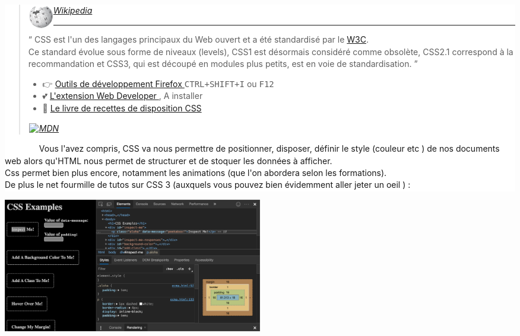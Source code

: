 > <cite>[ <img style="float:left; margin: 1px; " height="40px" src="/files/images/wikipedia.png"> Wikipedia <i class="fas fa-external-link-alt"></i>](https://fr.wikipedia.org/wiki/Feuilles_de_style_en_cascade "Définition à lire pour bien comprendre")</cite>
><hr/>
> 
> “ CSS est l'un des langages principaux du Web ouvert et a été standardisé par le [W3C](https://www.w3.org/Style/CSS/#specs).  
Ce standard évolue sous forme de niveaux (levels), CSS1 est désormais considéré comme obsolète, CSS2.1 correspond à la recommandation et CSS3, qui est découpé en modules plus petits, est en voie de standardisation.  ”
>- :point_right: [Outils de développement Firefox <i class="fas fa-external-link-alt"></i>](https://developer.mozilla.org/fr/docs/Tools) <kbd>CTRL+SHIFT+I</kbd> ou <kbd>F12</kbd>  
>- :two_hearts: [L'extension Web Developer <i class="fas fa-cog"></i> <i class="fas fa-external-link-alt"></i>](https://addons.mozilla.org/en-US/firefox/addon/web-developer/), A installer  
>- :raised_hands: [Le livre de recettes de disposition CSS <i class="fas fa-external-link-alt"></i>](https://developer.mozilla.org/fr/docs/Web/CSS/Layout_cookbook)  
>
> <cite>[<img  style="float:left; margin: 1px;"  height="40px" src="https://blog.mozilla.org/opendesign/files/2017/06/logo-1000x256.png">MDN <i class="fas fa-external-link-alt"></i>](https://developer.mozilla.org/fr/docs/Web/CSS "Définition à lire pour bien comprendre")</cite>

Vous l'avez compris, CSS va nous permettre de positionner, disposer, définir le style (couleur etc ) de nos documents web alors qu'HTML nous permet de structurer et de stoquer les données à afficher.  
Css permet bien plus encore, notamment les animations (que l'on abordera selon les formations).  
De plus le net fourmille de tutos sur <i class="fa-brands fa-css3-alt fa-beat"></i> CSS 3 (auxquels vous pouvez bien évidemment aller jeter un oeil ) :

<img align="left" width="50%" src="css-elements-inspect-me.msft.png" alt=""> 